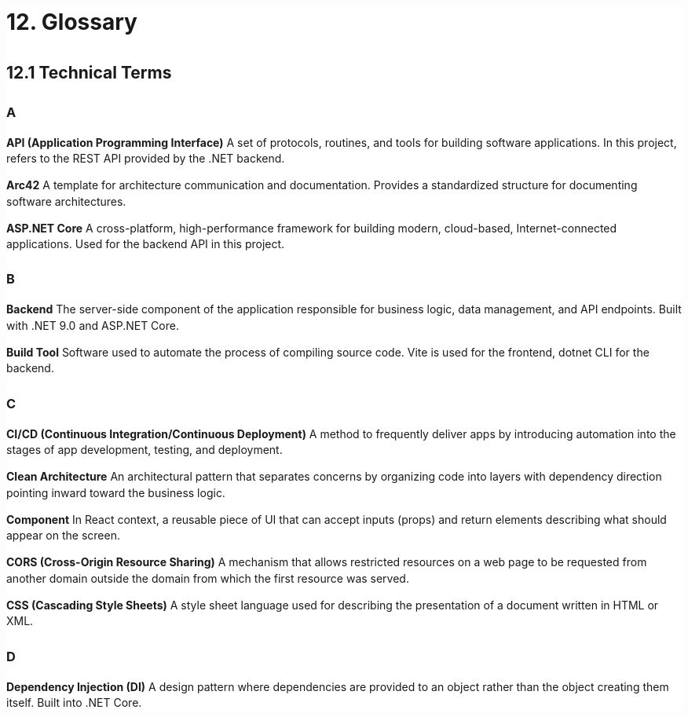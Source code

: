 # 12. Glossary

## 12.1 Technical Terms

### A

**API (Application Programming Interface)**
A set of protocols, routines, and tools for building software applications. In this project, refers to the REST API provided by the .NET backend.

**Arc42**
A template for architecture communication and documentation. Provides a standardized structure for documenting software architectures.

**ASP.NET Core**
A cross-platform, high-performance framework for building modern, cloud-based, Internet-connected applications. Used for the backend API in this project.

### B

**Backend**
The server-side component of the application responsible for business logic, data management, and API endpoints. Built with .NET 9.0 and ASP.NET Core.

**Build Tool**
Software used to automate the process of compiling source code. Vite is used for the frontend, dotnet CLI for the backend.

### C

**CI/CD (Continuous Integration/Continuous Deployment)**
A method to frequently deliver apps by introducing automation into the stages of app development, testing, and deployment.

**Clean Architecture**
An architectural pattern that separates concerns by organizing code into layers with dependency direction pointing inward toward the business logic.

**Component**
In React context, a reusable piece of UI that can accept inputs (props) and return elements describing what should appear on the screen.

**CORS (Cross-Origin Resource Sharing)**
A mechanism that allows restricted resources on a web page to be requested from another domain outside the domain from which the first resource was served.

**CSS (Cascading Style Sheets)**
A style sheet language used for describing the presentation of a document written in HTML or XML.

### D

**Dependency Injection (DI)**
A design pattern where dependencies are provided to an object rather than the object creating them itself. Built into .NET Core.
